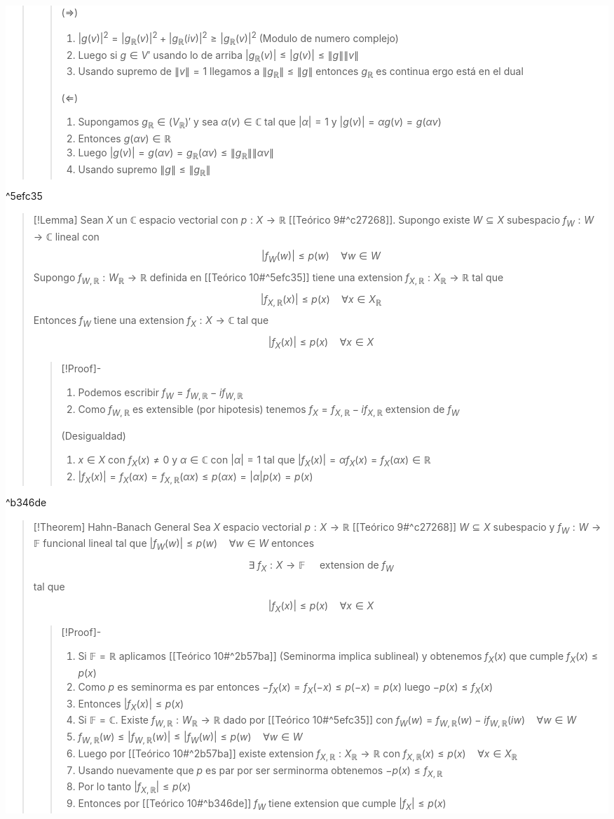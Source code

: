 >>($\Rightarrow$)
>>1. $\lvert g(v) \rvert^{2}=\lvert g_{\mathbb{R}}(v) \rvert^{2}+\lvert g_{\mathbb{R}}(iv) \rvert^{2}\geq\lvert g_{\mathbb{R}}(v) \rvert^{2}$ (Modulo de numero complejo)
>>2. Luego si $g\in V'$ usando lo de arriba $\lvert g_{\mathbb{R}}(v) \rvert\leq \lvert g(v) \rvert\leq \lVert g \rVert\lVert v \rVert$
>>3. Usando supremo de $\lVert v \rVert=1$ llegamos a  $\lVert g_{\mathbb{R}} \rVert\leq \lVert g \rVert$ entonces $g_{\mathbb{R}}$ es continua ergo está en el dual
>>
>>($\Leftarrow$)
>> 1. Supongamos $g_{\mathbb{R}}\in (V_{\mathbb{R}})'$ y sea $\alpha(v)\in \mathbb{C}$ tal que $\lvert \alpha  \rvert=1$ y $\lvert g(v) \rvert=\alpha g(v)=g(\alpha v)$ 
>> 2. Entonces $g(\alpha v)\in \mathbb{R}$  
>> 3. Luego $\lvert g(v) \rvert=g(\alpha v)=g_{\mathbb{R}}(\alpha v)\leq \lVert g_{\mathbb{R}} \rVert\lVert \alpha  v\rVert$  
>> 4. Usando supremo $\lVert g \rVert\leq \lVert g_{\mathbb{R}} \rVert$
>> 

^5efc35

>[!Lemma]
>Sean $X$ un $\mathbb{C}$ espacio vectorial con $p:X\rightarrow\mathbb{R}$ [[Teórico 9#^c27268]]. Supongo existe $W\subseteq X$ subespacio $f_{W}:W\rightarrow\mathbb{C}$ lineal con $$\lvert f_{W}(w) \rvert\leq p(w)\quad\forall w\in W$$
>Supongo $f_{W,\mathbb{R}}:W_{\mathbb{R}}\rightarrow\mathbb{R}$ definida en [[Teórico 10#^5efc35]] tiene una extension $f_{X,\mathbb{R}} : X_{\mathbb{R}}\rightarrow \mathbb{R}$ tal que $$\lvert f_{X,\mathbb{R}}(x) \rvert \leq p(x)\quad\forall x\in X_{\mathbb{R}}$$ 
>Entonces $f_{W}$ tiene una extension $f_{X}:X\rightarrow\mathbb{C}$ tal que $$\lvert f_{X}(x) \rvert \leq p(x)\quad\forall x\in X$$
>>[!Proof]-
>>1. Podemos escribir $f_{W}=f_{W,\mathbb{R}}-if_{W,\mathbb{R}}$
>>2. Como $f_{W,\mathbb{R}}$ es extensible (por hipotesis) tenemos $f_{X}=f_{X,\mathbb{R}}-if_{X,\mathbb{R}}$ extension de $f_{W}$    
>> 
>> (Desigualdad)
>>1. $x\in X$ con $f_{X}(x)\neq 0$ y $\alpha \in \mathbb{C}$ con $\lvert \alpha  \rvert=1$ tal que $\lvert f_{X}(x) \rvert=\alpha f_{X}(x)=f_{X}(\alpha x)\in \mathbb{R}$
>>2. $\lvert f_{X}(x) \rvert= f_{X}(\alpha x)=f_{X,\mathbb{R}}(\alpha x)\leq p(\alpha x)=\lvert \alpha  \rvert p(x)=p(x)$ 

^b346de

>[!Theorem] Hahn-Banach General
>Sea $X$ espacio vectorial $p : X\rightarrow \mathbb{R}$ [[Teórico 9#^c27268]] $W\subseteq X$ subespacio y $f_{W}:W\rightarrow\mathbb{F}$ funcional lineal tal que $\lvert f_{W}(w) \rvert\leq p(w)\quad\forall w\in W$ entonces 
>$$\exists \ f_{X} :X\rightarrow \mathbb{F}\quad\text{ extension de } f_{W}$$ tal que $$\lvert f_{X}(x) \rvert \leq p(x)\quad\forall x\in X$$
>>[!Proof]-
>>1. Si $\mathbb{F}=\mathbb{R}$ aplicamos [[Teórico 10#^2b57ba]] (Seminorma implica sublineal) y obtenemos $f_{X}(x)$ que cumple $f_{X}(x)\leq p(x)$    
>>2. Como $p$ es seminorma es par entonces $-f_{X}(x)=f_{X}(-x)\leq p(-x)=p(x)$ luego $-p(x)\leq f_{X}(x)$ 
>>4. Entonces $\lvert f_{X}(x) \rvert\leq p(x)$
>>5. Si $\mathbb{F}=\mathbb{C}$. Existe $f_{W,\mathbb{R}} : W_{\mathbb{R}}\rightarrow \mathbb{R}$ dado por [[Teórico 10#^5efc35]] con $f_{W}(w)=f_{W,\mathbb{R}}(w)-if_{W,\mathbb{R}}(iw)\quad\forall w\in W$
>>6. $f_{W,\mathbb{R}}(w) \leq \lvert f_{W,\mathbb{R}} (w)\rvert \leq \lvert f_{W}(w) \rvert\leq p(w)\quad\forall w\in W$ 
>>7. Luego por [[Teórico 10#^2b57ba]] existe extension $f_{X,\mathbb{R}}:X_{\mathbb{R}}\rightarrow\mathbb{R}$ con $f_{X,\mathbb{R}}(x)\leq p(x)\quad\forall x\in X_{\mathbb{R}}$
>>8. Usando nuevamente que $p$ es par por ser serminorma obtenemos $-p(x)\leq f_{X,\mathbb{R}}$
>>9. Por lo tanto $\lvert f_{X,\mathbb{R}} \rvert \leq p(x)$  
>>10. Entonces por [[Teórico 10#^b346de]] $f_{W}$ tiene extension que cumple $\lvert f_{X} \rvert\leq p(x)$  
